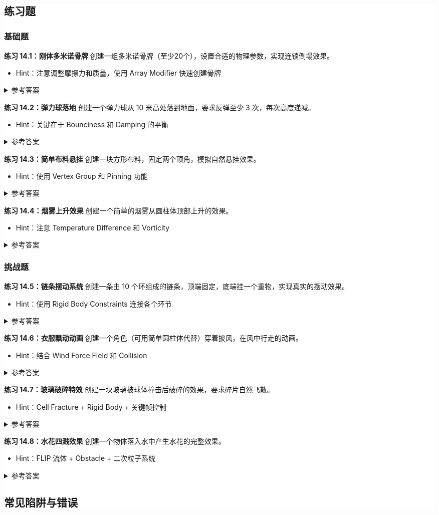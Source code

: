 ## 练习题

### 基础题

**练习 14.1：刚体多米诺骨牌**
创建一组多米诺骨牌（至少20个），设置合适的物理参数，实现连锁倒塌效果。
- Hint：注意调整摩擦力和质量，使用 Array Modifier 快速创建骨牌

<details><summary>参考答案</summary></details>

**练习 14.2：弹力球落地**
创建一个弹力球从 10 米高处落到地面，要求反弹至少 3 次，每次高度递减。
- Hint：关键在于 Bounciness 和 Damping 的平衡

<details><summary>参考答案</summary></details>

**练习 14.3：简单布料悬挂**
创建一块方形布料，固定两个顶角，模拟自然悬挂效果。
- Hint：使用 Vertex Group 和 Pinning 功能

<details><summary>参考答案</summary></details>

**练习 14.4：烟雾上升效果**
创建一个简单的烟雾从圆柱体顶部上升的效果。
- Hint：注意 Temperature Difference 和 Vorticity

<details><summary>参考答案</summary></details>

### 挑战题

**练习 14.5：链条摆动系统**
创建一条由 10 个环组成的链条，顶端固定，底端挂一个重物，实现真实的摆动效果。
- Hint：使用 Rigid Body Constraints 连接各个环节

<details><summary>参考答案</summary></details>

**练习 14.6：衣服飘动动画**
创建一个角色（可用简单圆柱体代替）穿着披风，在风中行走的动画。
- Hint：结合 Wind Force Field 和 Collision

<details><summary>参考答案</summary></details>

**练习 14.7：玻璃破碎特效**
创建一块玻璃被球体撞击后破碎的效果，要求碎片自然飞散。
- Hint：Cell Fracture + Rigid Body + 关键帧控制

<details><summary>参考答案</summary></details>

**练习 14.8：水花四溅效果**
创建一个物体落入水中产生水花的完整效果。
- Hint：FLIP 流体 + Obstacle + 二次粒子系统

<details><summary>参考答案</summary></details>

## 常见陷阱与错误

